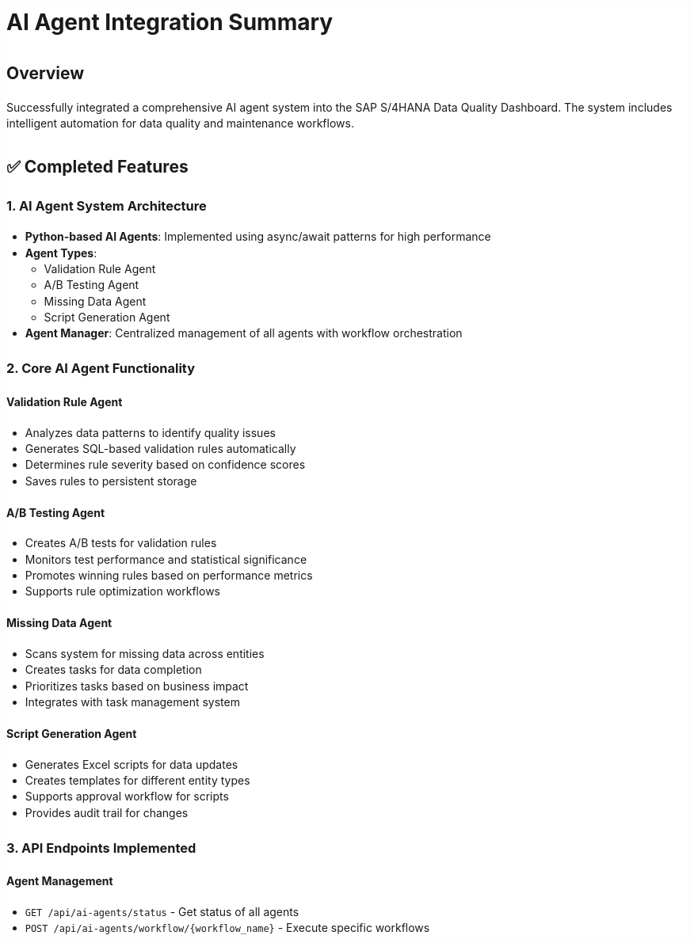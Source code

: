 # AI Agent Integration Summary

## Overview
Successfully integrated a comprehensive AI agent system into the SAP S/4HANA Data Quality Dashboard. The system includes intelligent automation for data quality and maintenance workflows.

## ✅ Completed Features

### 1. AI Agent System Architecture
- **Python-based AI Agents**: Implemented using async/await patterns for high performance
- **Agent Types**: 
  - Validation Rule Agent
  - A/B Testing Agent  
  - Missing Data Agent
  - Script Generation Agent
- **Agent Manager**: Centralized management of all agents with workflow orchestration

### 2. Core AI Agent Functionality

#### Validation Rule Agent
- Analyzes data patterns to identify quality issues
- Generates SQL-based validation rules automatically
- Determines rule severity based on confidence scores
- Saves rules to persistent storage

#### A/B Testing Agent
- Creates A/B tests for validation rules
- Monitors test performance and statistical significance
- Promotes winning rules based on performance metrics
- Supports rule optimization workflows

#### Missing Data Agent
- Scans system for missing data across entities
- Creates tasks for data completion
- Prioritizes tasks based on business impact
- Integrates with task management system

#### Script Generation Agent
- Generates Excel scripts for data updates
- Creates templates for different entity types
- Supports approval workflow for scripts
- Provides audit trail for changes

### 3. API Endpoints Implemented

#### Agent Management
- `GET /api/ai-agents/status` - Get status of all agents
- `POST /api/ai-agents/workflow/{workflow_name}` - Execute specific workflows
